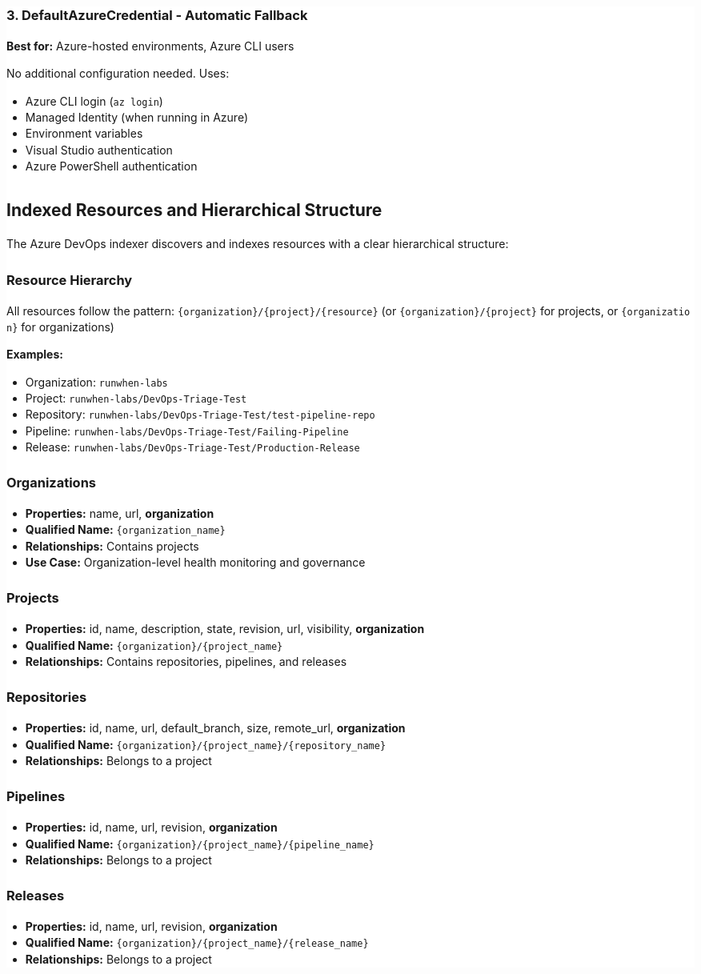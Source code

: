 ### 3. DefaultAzureCredential - Automatic Fallback

**Best for:** Azure-hosted environments, Azure CLI users

No additional configuration needed. Uses:
- Azure CLI login (`az login`)
- Managed Identity (when running in Azure)
- Environment variables
- Visual Studio authentication
- Azure PowerShell authentication

## Indexed Resources and Hierarchical Structure

The Azure DevOps indexer discovers and indexes resources with a clear hierarchical structure:

### Resource Hierarchy

All resources follow the pattern: `{organization}/{project}/{resource}` (or `{organization}/{project}` for projects, or `{organization}` for organizations)

**Examples:**
- Organization: `runwhen-labs`
- Project: `runwhen-labs/DevOps-Triage-Test`
- Repository: `runwhen-labs/DevOps-Triage-Test/test-pipeline-repo`
- Pipeline: `runwhen-labs/DevOps-Triage-Test/Failing-Pipeline`
- Release: `runwhen-labs/DevOps-Triage-Test/Production-Release`

### Organizations
- **Properties:** name, url, **organization**
- **Qualified Name:** `{organization_name}`
- **Relationships:** Contains projects
- **Use Case:** Organization-level health monitoring and governance

### Projects
- **Properties:** id, name, description, state, revision, url, visibility, **organization**
- **Qualified Name:** `{organization}/{project_name}`
- **Relationships:** Contains repositories, pipelines, and releases

### Repositories
- **Properties:** id, name, url, default_branch, size, remote_url, **organization**
- **Qualified Name:** `{organization}/{project_name}/{repository_name}`
- **Relationships:** Belongs to a project

### Pipelines
- **Properties:** id, name, url, revision, **organization**
- **Qualified Name:** `{organization}/{project_name}/{pipeline_name}`
- **Relationships:** Belongs to a project

### Releases
- **Properties:** id, name, url, revision, **organization**
- **Qualified Name:** `{organization}/{project_name}/{release_name}`
- **Relationships:** Belongs to a project

